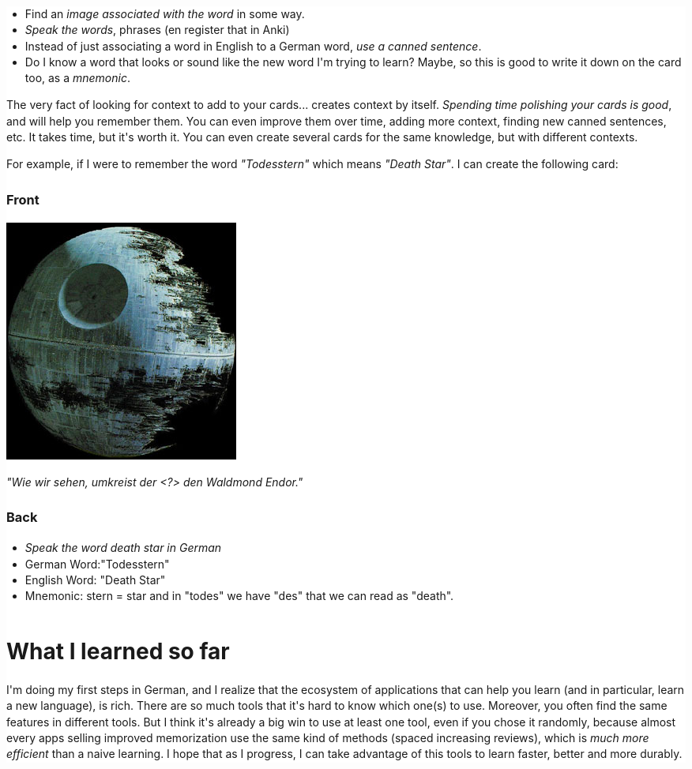 * Find an *image associated with the word* in some way.
* *Speak the words*, phrases (en register that in Anki)
* Instead of just associating a word in English to a German word, *use a canned sentence*.
* Do I know a word that looks or sound like the new word I'm trying to learn? Maybe, so this is good to write it down on the card too, as a *mnemonic*.

The very fact of looking for context to add to your cards... creates context by itself.
*Spending time polishing your cards is good*, and will help you remember them.
You can even improve them over time, adding more context, finding new canned sentences, etc.
It takes time, but it's worth it. You can even create several cards for the same knowledge, but with different contexts.

For example, if I were to remember the word *"Todesstern"* which means *"Death Star"*. I can create the following card:

### Front

![deathstar](images/deathstar.jpg)

*"Wie wir sehen, umkreist der <?> den Waldmond Endor."*

### Back

* *Speak the word death star in German*
* German Word:"Todesstern"
* English Word: "Death Star"
* Mnemonic: stern = star and in "todes" we have "des" that we can read as "death".


# What I learned so far

I'm doing my first steps in German, and I realize that the ecosystem of applications that can help you learn (and in particular, learn a new language), is rich.
There are so much tools that it's hard to know which one(s) to use.
Moreover, you often find the same features in different tools. But I think it's already a big win to use at least one tool, even if you chose it randomly,
because almost every apps selling improved memorization use the same kind of methods (spaced increasing reviews), which is *much more efficient* than a naive learning.
I hope that as I progress, I can take advantage of this tools to learn faster, better and more durably.
